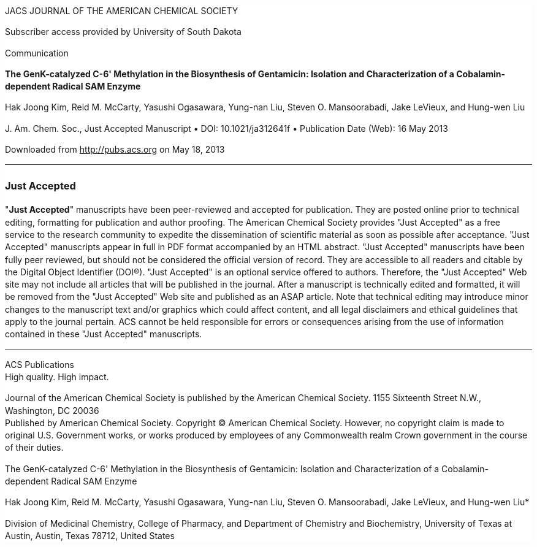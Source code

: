 
JACS
JOURNAL OF THE AMERICAN CHEMICAL SOCIETY

Subscriber access provided by University of South Dakota

Communication

**The GenK-catalyzed C-6' Methylation in the Biosynthesis of Gentamicin: Isolation and Characterization of a Cobalamin-dependent Radical SAM Enzyme**

Hak Joong Kim, Reid M. McCarty, Yasushi Ogasawara, Yung-nan Liu, Steven O. Mansoorabadi, Jake LeVieux, and Hung-wen Liu

J. Am. Chem. Soc., Just Accepted Manuscript • DOI: 10.1021/ja312641f • Publication Date (Web): 16 May 2013

Downloaded from http://pubs.acs.org on May 18, 2013

---

### Just Accepted

"**Just Accepted**" manuscripts have been peer-reviewed and accepted for publication. They are posted online prior to technical editing, formatting for publication and author proofing. The American Chemical Society provides "Just Accepted" as a free service to the research community to expedite the dissemination of scientific material as soon as possible after acceptance. "Just Accepted" manuscripts appear in full in PDF format accompanied by an HTML abstract. "Just Accepted" manuscripts have been fully peer reviewed, but should not be considered the official version of record. They are accessible to all readers and citable by the Digital Object Identifier (DOI®). "Just Accepted" is an optional service offered to authors. Therefore, the "Just Accepted" Web site may not include all articles that will be published in the journal. After a manuscript is technically edited and formatted, it will be removed from the "Just Accepted" Web site and published as an ASAP article. Note that technical editing may introduce minor changes to the manuscript text and/or graphics which could affect content, and all legal disclaimers and ethical guidelines that apply to the journal pertain. ACS cannot be held responsible for errors or consequences arising from the use of information contained in these "Just Accepted" manuscripts.

---

ACS Publications  
High quality. High impact.

Journal of the American Chemical Society is published by the American Chemical Society. 1155 Sixteenth Street N.W., Washington, DC 20036  
Published by American Chemical Society. Copyright © American Chemical Society. However, no copyright claim is made to original U.S. Government works, or works produced by employees of any Commonwealth realm Crown government in the course of their duties.

The GenK-catalyzed C-6' Methylation in the Biosynthesis of Gentamicin: Isolation and Characterization of a Cobalamin-dependent Radical SAM Enzyme

Hak Joong Kim, Reid M. McCarty, Yasushi Ogasawara, Yung-nan Liu, Steven O. Mansoorabadi, Jake LeVieux, and Hung-wen Liu*

Division of Medicinal Chemistry, College of Pharmacy, and Department of Chemistry and Biochemistry, University of Texas at Austin, Austin, Texas 78712, United States
